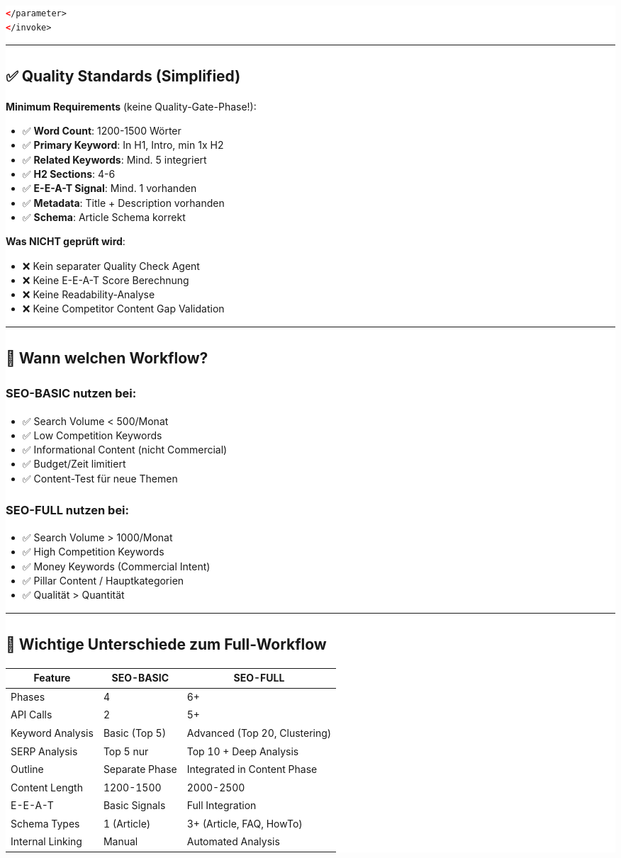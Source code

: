```xml
</parameter>
</invoke>
```

---

## ✅ Quality Standards (Simplified)

**Minimum Requirements** (keine Quality-Gate-Phase!):

- ✅ **Word Count**: 1200-1500 Wörter
- ✅ **Primary Keyword**: In H1, Intro, min 1x H2
- ✅ **Related Keywords**: Mind. 5 integriert
- ✅ **H2 Sections**: 4-6
- ✅ **E-E-A-T Signal**: Mind. 1 vorhanden
- ✅ **Metadata**: Title + Description vorhanden
- ✅ **Schema**: Article Schema korrekt

**Was NICHT geprüft wird**:
- ❌ Kein separater Quality Check Agent
- ❌ Keine E-E-A-T Score Berechnung
- ❌ Keine Readability-Analyse
- ❌ Keine Competitor Content Gap Validation

---

## 🔄 Wann welchen Workflow?

### SEO-BASIC nutzen bei:
- ✅ Search Volume < 500/Monat
- ✅ Low Competition Keywords
- ✅ Informational Content (nicht Commercial)
- ✅ Budget/Zeit limitiert
- ✅ Content-Test für neue Themen

### SEO-FULL nutzen bei:
- ✅ Search Volume > 1000/Monat
- ✅ High Competition Keywords
- ✅ Money Keywords (Commercial Intent)
- ✅ Pillar Content / Hauptkategorien
- ✅ Qualität > Quantität

---

## 🚨 Wichtige Unterschiede zum Full-Workflow

| Feature | SEO-BASIC | SEO-FULL |
|---------|-----------|----------|
| Phases | 4 | 6+ |
| API Calls | 2 | 5+ |
| Keyword Analysis | Basic (Top 5) | Advanced (Top 20, Clustering) |
| SERP Analysis | Top 5 nur | Top 10 + Deep Analysis |
| Outline | Separate Phase | Integrated in Content Phase |
| Content Length | 1200-1500 | 2000-2500 |
| E-E-A-T | Basic Signals | Full Integration |
| Schema Types | 1 (Article) | 3+ (Article, FAQ, HowTo) |
| Internal Linking | Manual | Automated Analysis |